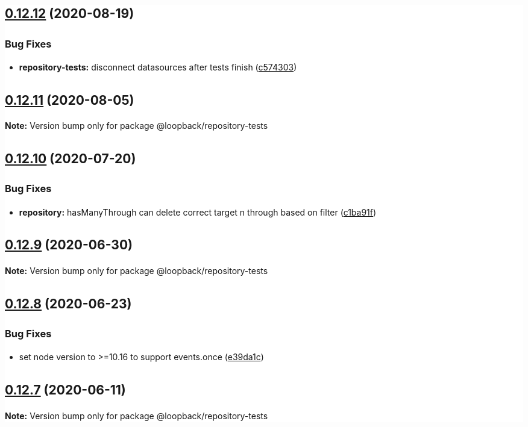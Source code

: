 ## [0.12.12](https://github.com/loopbackio/loopback-next/compare/@loopback/repository-tests@0.12.11...@loopback/repository-tests@0.12.12) (2020-08-19)

### Bug Fixes

- **repository-tests:** disconnect datasources after tests finish
  ([c574303](https://github.com/loopbackio/loopback-next/commit/c574303adabf8cc67f91c98ab59aa226a972bf83))

## [0.12.11](https://github.com/loopbackio/loopback-next/compare/@loopback/repository-tests@0.12.10...@loopback/repository-tests@0.12.11) (2020-08-05)

**Note:** Version bump only for package @loopback/repository-tests

## [0.12.10](https://github.com/loopbackio/loopback-next/compare/@loopback/repository-tests@0.12.9...@loopback/repository-tests@0.12.10) (2020-07-20)

### Bug Fixes

- **repository:** hasManyThrough can delete correct target n through based on
  filter
  ([c1ba91f](https://github.com/loopbackio/loopback-next/commit/c1ba91f2dcbc33dd1cee905d25f9719a71bc7919))

## [0.12.9](https://github.com/loopbackio/loopback-next/compare/@loopback/repository-tests@0.12.8...@loopback/repository-tests@0.12.9) (2020-06-30)

**Note:** Version bump only for package @loopback/repository-tests

## [0.12.8](https://github.com/loopbackio/loopback-next/compare/@loopback/repository-tests@0.12.7...@loopback/repository-tests@0.12.8) (2020-06-23)

### Bug Fixes

- set node version to >=10.16 to support events.once
  ([e39da1c](https://github.com/loopbackio/loopback-next/commit/e39da1ca47728eafaf83c10ce35b09b03b6a4edc))

## [0.12.7](https://github.com/loopbackio/loopback-next/compare/@loopback/repository-tests@0.12.6...@loopback/repository-tests@0.12.7) (2020-06-11)

**Note:** Version bump only for package @loopback/repository-tests
